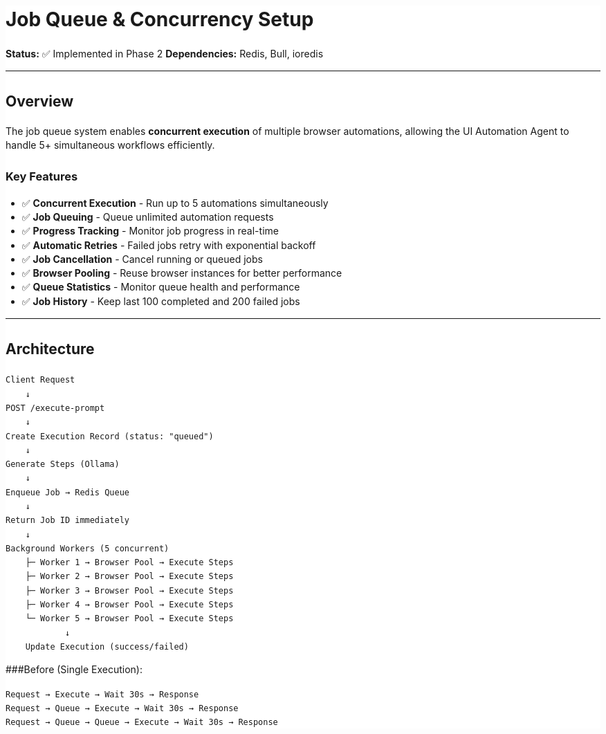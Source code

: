 # Job Queue & Concurrency Setup

**Status:** ✅ Implemented in Phase 2
**Dependencies:** Redis, Bull, ioredis

---

## Overview

The job queue system enables **concurrent execution** of multiple browser automations, allowing the UI Automation Agent to handle 5+ simultaneous workflows efficiently.

### Key Features

- ✅ **Concurrent Execution** - Run up to 5 automations simultaneously
- ✅ **Job Queuing** - Queue unlimited automation requests
- ✅ **Progress Tracking** - Monitor job progress in real-time
- ✅ **Automatic Retries** - Failed jobs retry with exponential backoff
- ✅ **Job Cancellation** - Cancel running or queued jobs
- ✅ **Browser Pooling** - Reuse browser instances for better performance
- ✅ **Queue Statistics** - Monitor queue health and performance
- ✅ **Job History** - Keep last 100 completed and 200 failed jobs

---

## Architecture

```
Client Request
    ↓
POST /execute-prompt
    ↓
Create Execution Record (status: "queued")
    ↓
Generate Steps (Ollama)
    ↓
Enqueue Job → Redis Queue
    ↓
Return Job ID immediately
    ↓
Background Workers (5 concurrent)
    ├─ Worker 1 → Browser Pool → Execute Steps
    ├─ Worker 2 → Browser Pool → Execute Steps
    ├─ Worker 3 → Browser Pool → Execute Steps
    ├─ Worker 4 → Browser Pool → Execute Steps
    └─ Worker 5 → Browser Pool → Execute Steps
            ↓
    Update Execution (success/failed)
```

###Before (Single Execution):
```
Request → Execute → Wait 30s → Response
Request → Queue → Execute → Wait 30s → Response
Request → Queue → Queue → Execute → Wait 30s → Response
```
